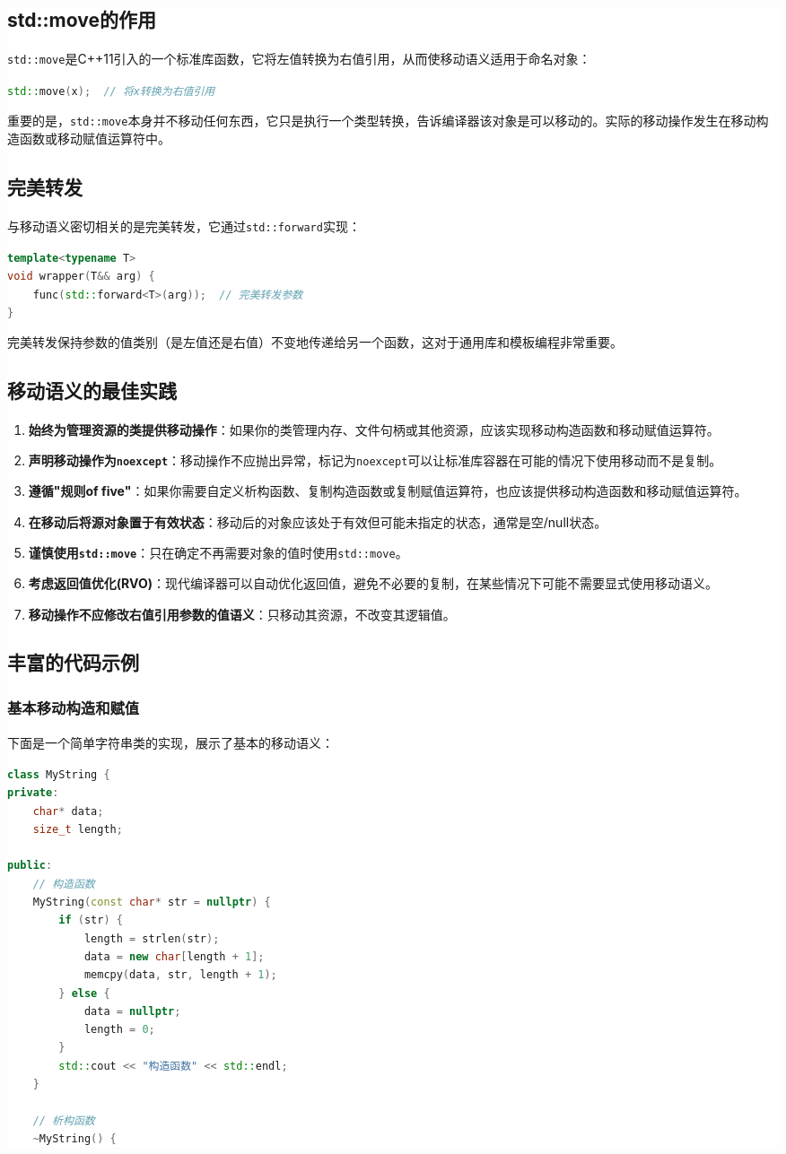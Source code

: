 ## std::move的作用

`std::move`是C++11引入的一个标准库函数，它将左值转换为右值引用，从而使移动语义适用于命名对象：

```cpp
std::move(x);  // 将x转换为右值引用
```

重要的是，`std::move`本身并不移动任何东西，它只是执行一个类型转换，告诉编译器该对象是可以移动的。实际的移动操作发生在移动构造函数或移动赋值运算符中。

## 完美转发

与移动语义密切相关的是完美转发，它通过`std::forward`实现：

```cpp
template<typename T>
void wrapper(T&& arg) {
    func(std::forward<T>(arg));  // 完美转发参数
}
```

完美转发保持参数的值类别（是左值还是右值）不变地传递给另一个函数，这对于通用库和模板编程非常重要。

## 移动语义的最佳实践

1. **始终为管理资源的类提供移动操作**：如果你的类管理内存、文件句柄或其他资源，应该实现移动构造函数和移动赋值运算符。
    
2. **声明移动操作为`noexcept`**：移动操作不应抛出异常，标记为`noexcept`可以让标准库容器在可能的情况下使用移动而不是复制。
    
3. **遵循"规则of five"**：如果你需要自定义析构函数、复制构造函数或复制赋值运算符，也应该提供移动构造函数和移动赋值运算符。
    
4. **在移动后将源对象置于有效状态**：移动后的对象应该处于有效但可能未指定的状态，通常是空/null状态。
    
5. **谨慎使用`std::move`**：只在确定不再需要对象的值时使用`std::move`。
    
6. **考虑返回值优化(RVO)**：现代编译器可以自动优化返回值，避免不必要的复制，在某些情况下可能不需要显式使用移动语义。
    
7. **移动操作不应修改右值引用参数的值语义**：只移动其资源，不改变其逻辑值。
    

## 丰富的代码示例

### 基本移动构造和赋值

下面是一个简单字符串类的实现，展示了基本的移动语义：

```cpp
class MyString {
private:
    char* data;
    size_t length;

public:
    // 构造函数
    MyString(const char* str = nullptr) {
        if (str) {
            length = strlen(str);
            data = new char[length + 1];
            memcpy(data, str, length + 1);
        } else {
            data = nullptr;
            length = 0;
        }
        std::cout << "构造函数" << std::endl;
    }

    // 析构函数
    ~MyString() {
```